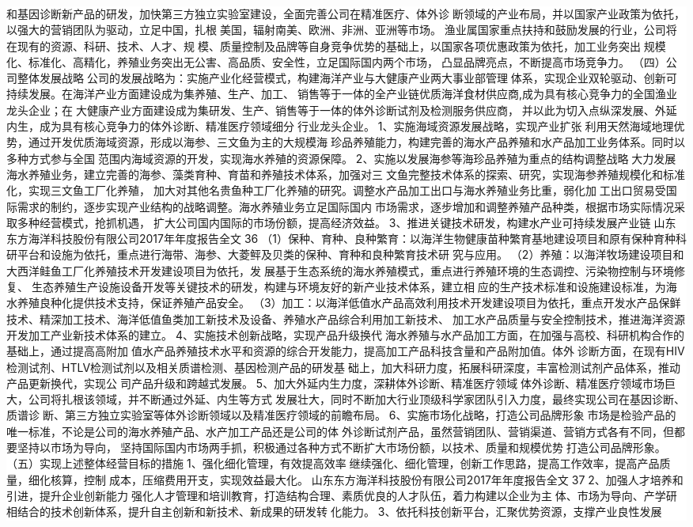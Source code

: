 和基因诊断新产品的研发，加快第三方独立实验室建设，全面完善公司在精准医疗、体外诊
断领域的产业布局，并以国家产业政策为依托，以强大的营销团队为驱动，立足中国，扎根
美国，辐射南美、欧洲、非洲、亚洲等市场。
渔业属国家重点扶持和鼓励发展的行业，公司将在现有的资源、科研、技术、人才、规
模、质量控制及品牌等自身竞争优势的基础上，以国家各项优惠政策为依托，加工业务突出
规模化、标准化、高精化，养殖业务突出无公害、高品质、安全性，立足国际国内两个市场，
凸显品牌亮点，不断提高市场竞争力。
（四）公司整体发展战略
公司的发展战略为：实施产业化经营模式，构建海洋产业与大健康产业两大事业部管理
体系，实现企业双轮驱动、创新可持续发展。在海洋产业方面建设成为集养殖、生产、加工、
销售等于一体的全产业链优质海洋食材供应商,成为具有核心竞争力的全国渔业龙头企业；在
大健康产业方面建设成为集研发、生产、销售等于一体的体外诊断试剂及检测服务供应商，
并以此为切入点纵深发展、外延内生，成为具有核心竞争力的体外诊断、精准医疗领域细分
行业龙头企业。
1、实施海域资源发展战略，实现产业扩张
利用天然海域地理优势，通过开发优质海域资源，形成以海参、三文鱼为主的大规模海
珍品养殖能力，构建完善的海水产品养殖和水产品加工业务体系。同时以多种方式参与全国
范围内海域资源的开发，实现海水养殖的资源保障。
2、实施以发展海参等海珍品养殖为重点的结构调整战略
大力发展海水养殖业务，建立完善的海参、藻类育种、育苗和养殖技术体系，加强对三
文鱼完整技术体系的探索、研究，实现海参养殖规模化和标准化，实现三文鱼工厂化养殖，
加大对其他名贵鱼种工厂化养殖的研究。调整水产品加工出口与海水养殖业务比重，弱化加
工出口贸易受国际需求的制约，逐步实现产业结构的战略调整。海水养殖业务立足国际国内
市场需求，逐步增加和调整养殖产品种类，根据市场实际情况采取多种经营模式，抢抓机遇，
扩大公司国内国际的市场份额，提高经济效益。
3、推进关键技术研发，构建水产业可持续发展产业链
山东东方海洋科技股份有限公司2017年年度报告全文
36
（1）保种、育种、良种繁育：以海洋生物健康苗种繁育基地建设项目和原有保种育种科
研平台和设施为依托，重点进行海带、海参、大菱鲆及贝类的保种、育种和良种繁育技术研
究与应用。
（2）养殖：以海洋牧场建设项目和大西洋鲑鱼工厂化养殖技术开发建设项目为依托，发
展基于生态系统的海水养殖模式，重点进行养殖环境的生态调控、污染物控制与环境修复、
生态养殖生产设施设备开发等关键技术的研发，构建与环境友好的新产业技术体系，建立相
应的生产技术标准和设施建设标准，为海水养殖良种化提供技术支持，保证养殖产品安全。
（3）加工：以海洋低值水产品高效利用技术开发建设项目为依托，重点开发水产品保鲜
技术、精深加工技术、海洋低值鱼类加工新技术及设备、养殖水产品综合利用加工新技术、
加工水产品质量与安全控制技术，推进海洋资源开发加工产业新技术体系的建立。
4、实施技术创新战略，实现产品升级换代
海水养殖与水产品加工方面，在加强与高校、科研机构合作的基础上，通过提高高附加
值水产品养殖技术水平和资源的综合开发能力，提高加工产品科技含量和产品附加值。体外
诊断方面，在现有HIV检测试剂、HTLV检测试剂以及相关质谱检测、基因检测产品的研发基
础上，加大科研力度，拓展科研深度，丰富检测试剂产品体系，推动产品更新换代，实现公
司产品升级和跨越式发展。
5、加大外延内生力度，深耕体外诊断、精准医疗领域
体外诊断、精准医疗领域市场巨大，公司将扎根该领域，并不断通过外延、内生等方式
发展壮大，同时不断加大行业顶级科学家团队引入力度，最终实现公司在基因诊断、质谱诊
断、第三方独立实验室等体外诊断领域以及精准医疗领域的前瞻布局。
6、实施市场化战略，打造公司品牌形象
市场是检验产品的唯一标准，不论是公司的海水养殖产品、水产加工产品还是公司的体
外诊断试剂产品，虽然营销团队、营销渠道、营销方式各有不同，但都要坚持以市场为导向，
坚持国际国内市场两手抓，积极通过各种方式不断扩大市场份额，以技术、质量和规模优势
打造公司品牌形象。
（五）实现上述整体经营目标的措施
1、强化细化管理，有效提高效率
继续强化、细化管理，创新工作思路，提高工作效率，提高产品质量，细化核算，控制
成本，压缩费用开支，实现效益最大化。
山东东方海洋科技股份有限公司2017年年度报告全文
37
2、加强人才培养和引进，提升企业创新能力
强化人才管理和培训教育，打造结构合理、素质优良的人才队伍，着力构建以企业为主
体、市场为导向、产学研相结合的技术创新体系，提升自主创新和新技术、新成果的研发转
化能力。
3、依托科技创新平台，汇聚优势资源，支撑产业良性发展